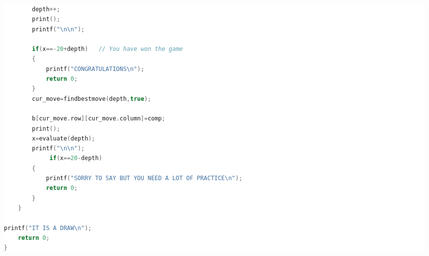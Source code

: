 ```cpp  
        depth++;
        print();
        printf("\n\n");

        if(x==-20+depth)   // You have won the game
        {
            printf("CONGRATULATIONS\n");
            return 0;
        }
        cur_move=findbestmove(depth,true);

        b[cur_move.row][cur_move.column]=comp;
        print();
        x=evaluate(depth);
        printf("\n\n");
             if(x==20-depth)
        {
            printf("SORRY TO SAY BUT YOU NEED A LOT OF PRACTICE\n");
            return 0;
        }
    }

printf("IT IS A DRAW\n");
    return 0;
}
```